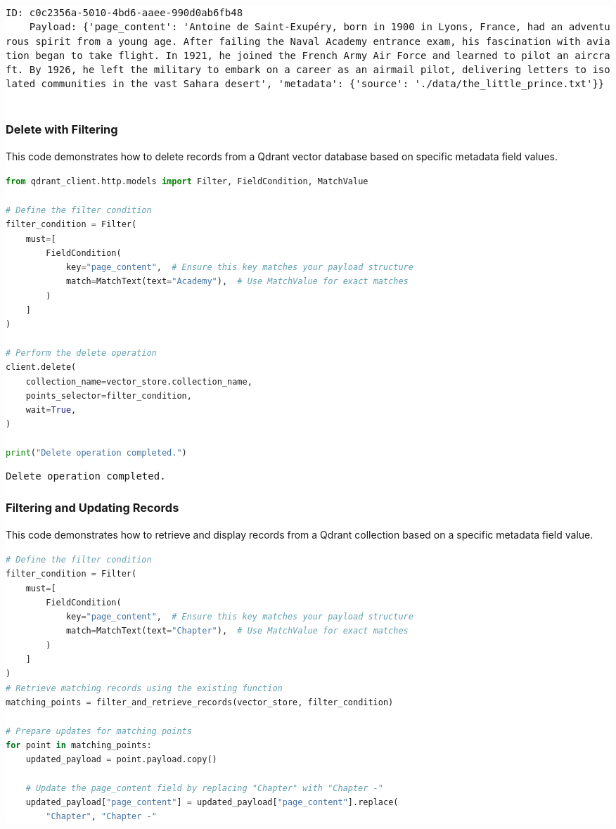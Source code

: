 <pre class="custom">ID: c0c2356a-5010-4bd6-aaee-990d0ab6fb48
    Payload: {'page_content': 'Antoine de Saint-Exupéry, born in 1900 in Lyons, France, had an adventurous spirit from a young age. After failing the Naval Academy entrance exam, his fascination with aviation began to take flight. In 1921, he joined the French Army Air Force and learned to pilot an aircraft. By 1926, he left the military to embark on a career as an airmail pilot, delivering letters to isolated communities in the vast Sahara desert', 'metadata': {'source': './data/the_little_prince.txt'}}
    
</pre>

### Delete with Filtering

This code demonstrates how to delete records from a Qdrant vector database based on specific metadata field values.

```python
from qdrant_client.http.models import Filter, FieldCondition, MatchValue

# Define the filter condition
filter_condition = Filter(
    must=[
        FieldCondition(
            key="page_content",  # Ensure this key matches your payload structure
            match=MatchText(text="Academy"),  # Use MatchValue for exact matches
        )
    ]
)

# Perform the delete operation
client.delete(
    collection_name=vector_store.collection_name,
    points_selector=filter_condition,
    wait=True,
)

print("Delete operation completed.")
```

<pre class="custom">Delete operation completed.
</pre>

### Filtering and Updating Records

This code demonstrates how to retrieve and display records from a Qdrant collection based on a specific metadata field value.

```python
# Define the filter condition
filter_condition = Filter(
    must=[
        FieldCondition(
            key="page_content",  # Ensure this key matches your payload structure
            match=MatchText(text="Chapter"),  # Use MatchValue for exact matches
        )
    ]
)
# Retrieve matching records using the existing function
matching_points = filter_and_retrieve_records(vector_store, filter_condition)

# Prepare updates for matching points
for point in matching_points:
    updated_payload = point.payload.copy()

    # Update the page_content field by replacing "Chapter" with "Chapter -"
    updated_payload["page_content"] = updated_payload["page_content"].replace(
        "Chapter", "Chapter -"
```
